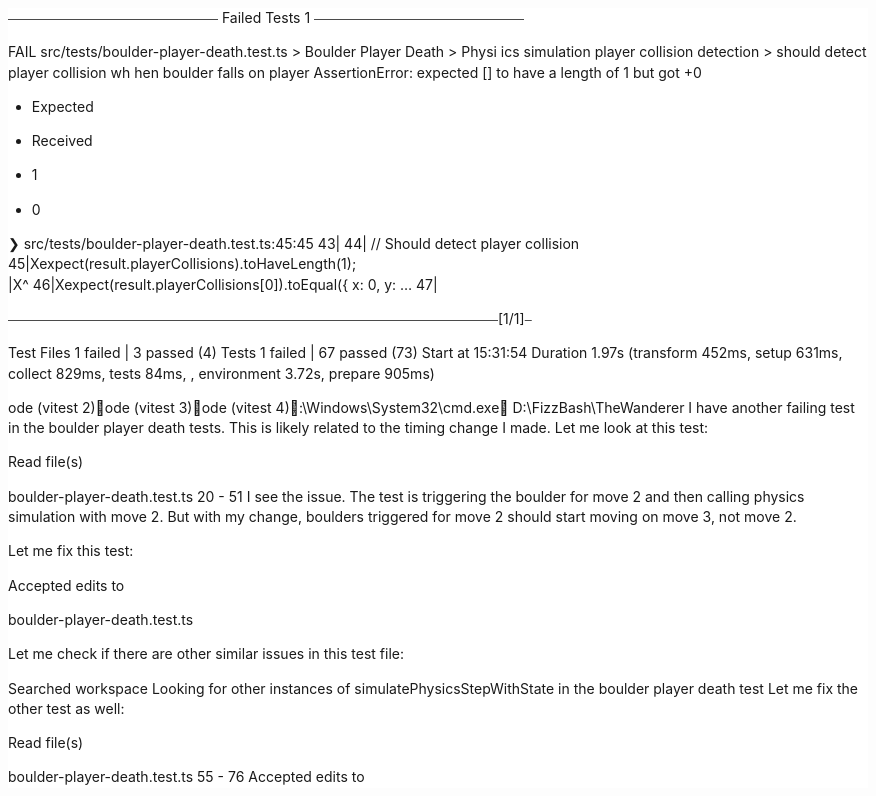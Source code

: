 ⎯⎯⎯⎯⎯⎯⎯⎯⎯⎯⎯⎯⎯⎯⎯⎯⎯⎯⎯⎯⎯⎯⎯⎯⎯⎯⎯⎯⎯⎯ Failed Tests 1 ⎯⎯⎯⎯⎯⎯⎯⎯⎯⎯⎯⎯⎯⎯⎯⎯⎯⎯⎯⎯⎯⎯⎯⎯⎯⎯⎯⎯⎯⎯

 FAIL  src/tests/boulder-player-death.test.ts > Boulder Player Death > Physi
ics simulation player collision detection > should detect player collision wh
hen boulder falls on player
AssertionError: expected [] to have a length of 1 but got +0

- Expected
+ Received

- 1
+ 0

 ❯ src/tests/boulder-player-death.test.ts:45:45
     43|
     44|             // Should detect player collision
     45|Xexpect(result.playerCollisions).toHaveLength(1);       
       |X^
     46|Xexpect(result.playerCollisions[0]).toEqual({ x: 0, y: …
     47|

⎯⎯⎯⎯⎯⎯⎯⎯⎯⎯⎯⎯⎯⎯⎯⎯⎯⎯⎯⎯⎯⎯⎯⎯⎯⎯⎯⎯⎯⎯⎯⎯⎯⎯⎯⎯⎯⎯⎯⎯⎯⎯⎯⎯⎯⎯⎯⎯⎯⎯⎯⎯⎯⎯⎯⎯⎯⎯⎯⎯⎯⎯⎯⎯⎯⎯⎯⎯⎯⎯[1/1]⎯



 Test Files  1 failed | 3 passed (4)
      Tests  1 failed | 67 passed (73)
   Start at  15:31:54
   Duration  1.97s (transform 452ms, setup 631ms, collect 829ms, tests 84ms,
, environment 3.72s, prepare 905ms)

ode (vitest 2)ode (vitest 3)ode (vitest 4):\Windows\System32\cmd.exe
D:\FizzBash\TheWanderer
I have another failing test in the boulder player death tests. This is likely related to the timing change I made. Let me look at this test:

Read file(s)

boulder-player-death.test.ts 20 - 51
I see the issue. The test is triggering the boulder for move 2 and then calling physics simulation with move 2. But with my change, boulders triggered for move 2 should start moving on move 3, not move 2.

Let me fix this test:

Accepted edits to

boulder-player-death.test.ts


Let me check if there are other similar issues in this test file:

Searched workspace
Looking for other instances of simulatePhysicsStepWithState in the boulder player death test
Let me fix the other test as well:

Read file(s)

boulder-player-death.test.ts 55 - 76
Accepted edits to
